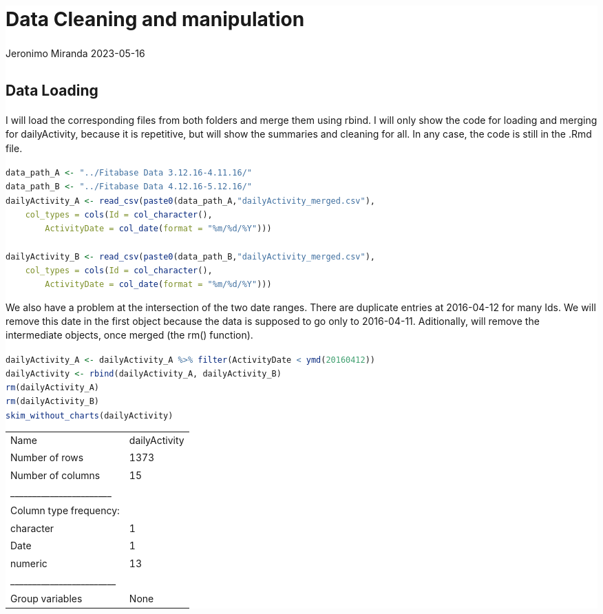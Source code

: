Data Cleaning and manipulation
================
Jeronimo Miranda
2023-05-16

## Data Loading

I will load the corresponding files from both folders and merge them
using rbind. I will only show the code for loading and merging for
dailyActivity, because it is repetitive, but will show the summaries and
cleaning for all. In any case, the code is still in the .Rmd file.

``` r
data_path_A <- "../Fitabase Data 3.12.16-4.11.16/"
data_path_B <- "../Fitabase Data 4.12.16-5.12.16/"
dailyActivity_A <- read_csv(paste0(data_path_A,"dailyActivity_merged.csv"), 
    col_types = cols(Id = col_character(), 
        ActivityDate = col_date(format = "%m/%d/%Y")))

dailyActivity_B <- read_csv(paste0(data_path_B,"dailyActivity_merged.csv"), 
    col_types = cols(Id = col_character(), 
        ActivityDate = col_date(format = "%m/%d/%Y")))
```

We also have a problem at the intersection of the two date ranges. There
are duplicate entries at 2016-04-12 for many Ids. We will remove this
date in the first object because the data is supposed to go only to
2016-04-11. Aditionally, will remove the intermediate objects, once
merged (the rm() function).

``` r
dailyActivity_A <- dailyActivity_A %>% filter(ActivityDate < ymd(20160412))
dailyActivity <- rbind(dailyActivity_A, dailyActivity_B)
rm(dailyActivity_A)
rm(dailyActivity_B)
skim_without_charts(dailyActivity)
```

|                                                  |               |
|:-------------------------------------------------|:--------------|
| Name                                             | dailyActivity |
| Number of rows                                   | 1373          |
| Number of columns                                | 15            |
| \_\_\_\_\_\_\_\_\_\_\_\_\_\_\_\_\_\_\_\_\_\_\_   |               |
| Column type frequency:                           |               |
| character                                        | 1             |
| Date                                             | 1             |
| numeric                                          | 13            |
| \_\_\_\_\_\_\_\_\_\_\_\_\_\_\_\_\_\_\_\_\_\_\_\_ |               |
| Group variables                                  | None          |
